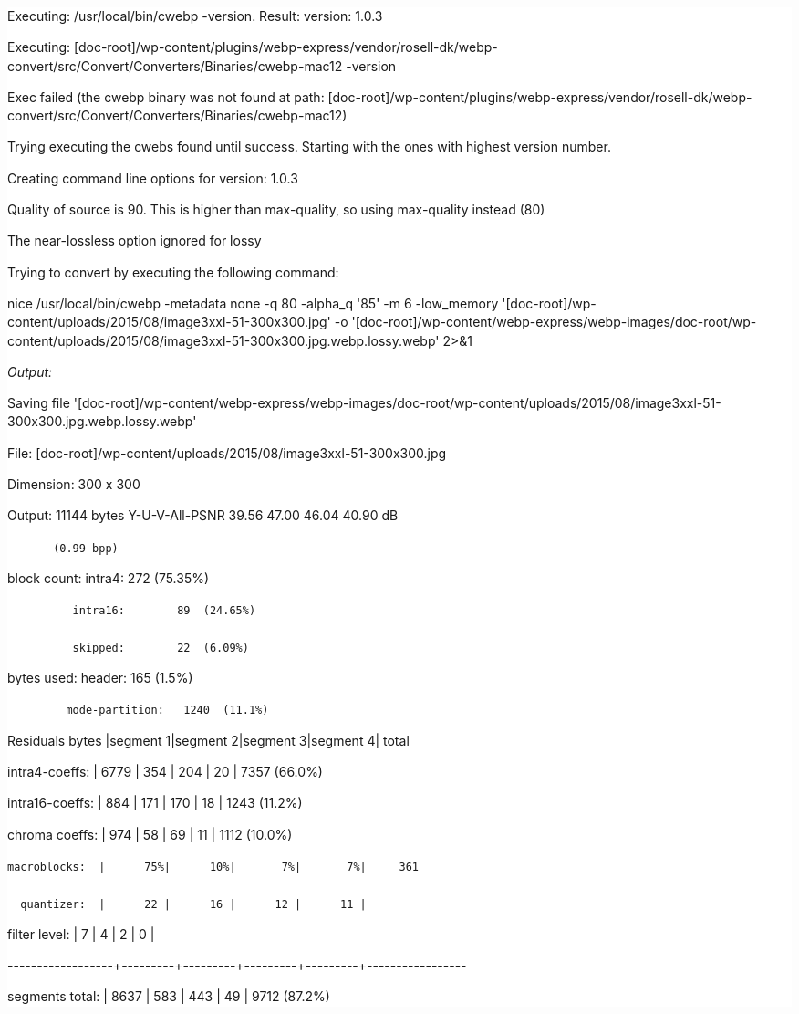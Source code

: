 Executing: /usr/local/bin/cwebp -version. Result: version: 1.0.3

Executing: [doc-root]/wp-content/plugins/webp-express/vendor/rosell-dk/webp-convert/src/Convert/Converters/Binaries/cwebp-mac12 -version

Exec failed (the cwebp binary was not found at path: [doc-root]/wp-content/plugins/webp-express/vendor/rosell-dk/webp-convert/src/Convert/Converters/Binaries/cwebp-mac12)

Trying executing the cwebs found until success. Starting with the ones with highest version number.

Creating command line options for version: 1.0.3

Quality of source is 90. This is higher than max-quality, so using max-quality instead (80)

The near-lossless option ignored for lossy

Trying to convert by executing the following command:

nice /usr/local/bin/cwebp -metadata none -q 80 -alpha_q '85' -m 6 -low_memory '[doc-root]/wp-content/uploads/2015/08/image3xxl-51-300x300.jpg' -o '[doc-root]/wp-content/webp-express/webp-images/doc-root/wp-content/uploads/2015/08/image3xxl-51-300x300.jpg.webp.lossy.webp' 2>&1


*Output:* 

Saving file '[doc-root]/wp-content/webp-express/webp-images/doc-root/wp-content/uploads/2015/08/image3xxl-51-300x300.jpg.webp.lossy.webp'

File:      [doc-root]/wp-content/uploads/2015/08/image3xxl-51-300x300.jpg

Dimension: 300 x 300

Output:    11144 bytes Y-U-V-All-PSNR 39.56 47.00 46.04   40.90 dB

           (0.99 bpp)

block count:  intra4:        272  (75.35%)

              intra16:        89  (24.65%)

              skipped:        22  (6.09%)

bytes used:  header:            165  (1.5%)

             mode-partition:   1240  (11.1%)

 Residuals bytes  |segment 1|segment 2|segment 3|segment 4|  total

  intra4-coeffs:  |    6779 |     354 |     204 |      20 |    7357  (66.0%)

 intra16-coeffs:  |     884 |     171 |     170 |      18 |    1243  (11.2%)

  chroma coeffs:  |     974 |      58 |      69 |      11 |    1112  (10.0%)

    macroblocks:  |      75%|      10%|       7%|       7%|     361

      quantizer:  |      22 |      16 |      12 |      11 |

   filter level:  |       7 |       4 |       2 |       0 |

------------------+---------+---------+---------+---------+-----------------

 segments total:  |    8637 |     583 |     443 |      49 |    9712  (87.2%)

